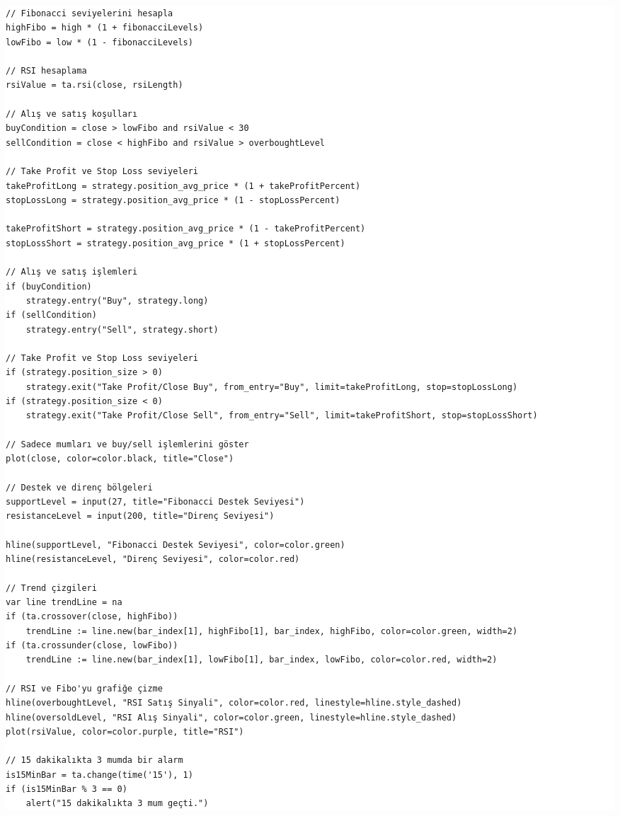 ``` pinescript
// Fibonacci seviyelerini hesapla
highFibo = high * (1 + fibonacciLevels)
lowFibo = low * (1 - fibonacciLevels)

// RSI hesaplama
rsiValue = ta.rsi(close, rsiLength)

// Alış ve satış koşulları
buyCondition = close > lowFibo and rsiValue < 30
sellCondition = close < highFibo and rsiValue > overboughtLevel

// Take Profit ve Stop Loss seviyeleri
takeProfitLong = strategy.position_avg_price * (1 + takeProfitPercent)
stopLossLong = strategy.position_avg_price * (1 - stopLossPercent)

takeProfitShort = strategy.position_avg_price * (1 - takeProfitPercent)
stopLossShort = strategy.position_avg_price * (1 + stopLossPercent)

// Alış ve satış işlemleri
if (buyCondition)
    strategy.entry("Buy", strategy.long)
if (sellCondition)
    strategy.entry("Sell", strategy.short)

// Take Profit ve Stop Loss seviyeleri
if (strategy.position_size > 0)
    strategy.exit("Take Profit/Close Buy", from_entry="Buy", limit=takeProfitLong, stop=stopLossLong)
if (strategy.position_size < 0)
    strategy.exit("Take Profit/Close Sell", from_entry="Sell", limit=takeProfitShort, stop=stopLossShort)

// Sadece mumları ve buy/sell işlemlerini göster
plot(close, color=color.black, title="Close")

// Destek ve direnç bölgeleri
supportLevel = input(27, title="Fibonacci Destek Seviyesi")
resistanceLevel = input(200, title="Direnç Seviyesi")

hline(supportLevel, "Fibonacci Destek Seviyesi", color=color.green)
hline(resistanceLevel, "Direnç Seviyesi", color=color.red)

// Trend çizgileri
var line trendLine = na
if (ta.crossover(close, highFibo))
    trendLine := line.new(bar_index[1], highFibo[1], bar_index, highFibo, color=color.green, width=2)
if (ta.crossunder(close, lowFibo))
    trendLine := line.new(bar_index[1], lowFibo[1], bar_index, lowFibo, color=color.red, width=2)

// RSI ve Fibo'yu grafiğe çizme
hline(overboughtLevel, "RSI Satış Sinyali", color=color.red, linestyle=hline.style_dashed)
hline(oversoldLevel, "RSI Alış Sinyali", color=color.green, linestyle=hline.style_dashed)
plot(rsiValue, color=color.purple, title="RSI")

// 15 dakikalıkta 3 mumda bir alarm
is15MinBar = ta.change(time('15'), 1)
if (is15MinBar % 3 == 0)
    alert("15 dakikalıkta 3 mum geçti.")

```
